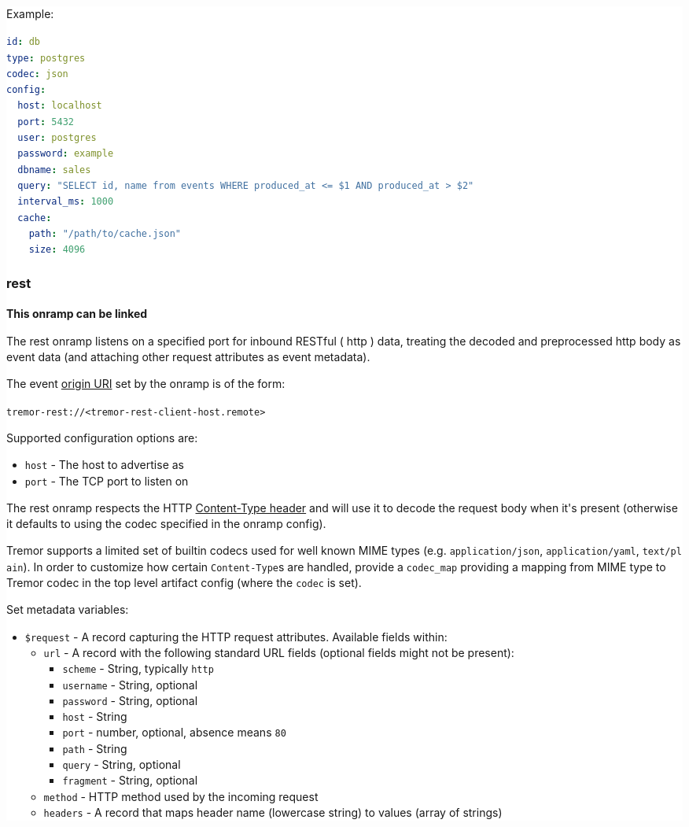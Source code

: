 Example:

```yml
id: db
type: postgres
codec: json
config:
  host: localhost
  port: 5432
  user: postgres
  password: example
  dbname: sales
  query: "SELECT id, name from events WHERE produced_at <= $1 AND produced_at > $2"
  interval_ms: 1000
  cache:
    path: "/path/to/cache.json"
    size: 4096
```

### rest

**This onramp can be linked**

The rest onramp listens on a specified port for inbound RESTful ( http ) data, treating the decoded and preprocessed http body as event data (and attaching other request attributes as event metadata).

The event [origin URI](../tremor-script/stdlib/tremor/origin.md) set by the onramp is of the form:

```
tremor-rest://<tremor-rest-client-host.remote>
```

Supported configuration options are:

- `host` - The host to advertise as
- `port` - The TCP port to listen on

The rest onramp respects the HTTP [Content-Type header](https://developer.mozilla.org/en-US/docs/Web/HTTP/Headers/Content-Type) and will use it to decode the request body when it's present (otherwise it defaults to using the codec specified in the onramp config).

Tremor supports a limited set of builtin codecs used for well known MIME types (e.g. `application/json`, `application/yaml`, `text/plain`). In order to customize how certain `Content-Type`s are handled, provide a `codec_map` providing a mapping from MIME type to Tremor codec in the top level artifact config (where the `codec` is set).

Set metadata variables:

- `$request` - A record capturing the HTTP request attributes. Available fields within:
    - `url` - A record with the following standard URL fields (optional fields might not be present):
        - `scheme` - String, typically `http`
        - `username` - String, optional
        - `password` - String, optional
        - `host` - String
        - `port` - number, optional, absence means `80`
        - `path` - String
        - `query` - String, optional
        - `fragment` - String, optional
    - `method` - HTTP method used by the incoming request
    - `headers` - A record that maps header name (lowercase string) to values (array of strings)
